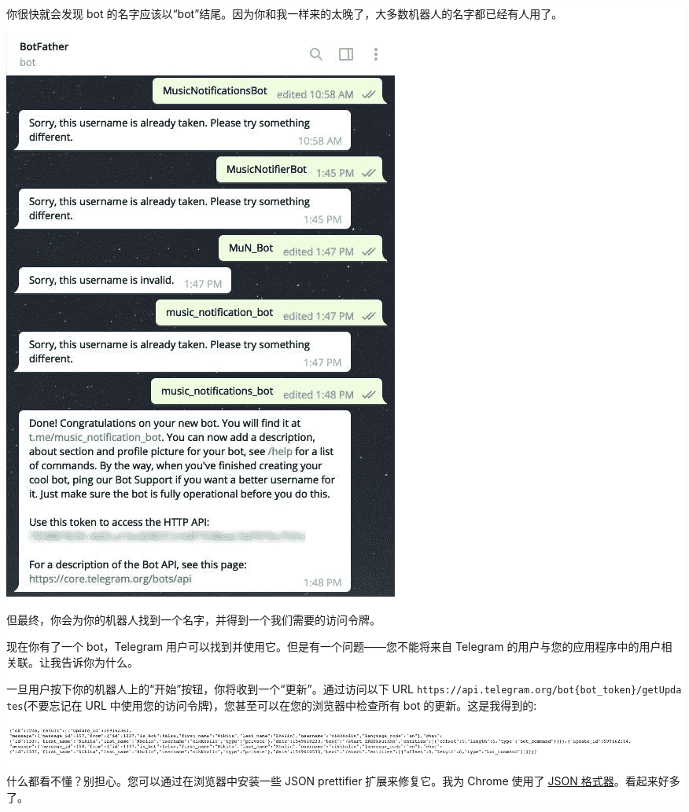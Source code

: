 你很快就会发现 bot 的名字应该以“bot”结尾。因为你和我一样来的太晚了，大多数机器人的名字都已经有人用了。

![yRoEugA8JJ1ccppRU8g3kcy40mGsJqCalzRG](img/4278c08fc37098fe3b9602e6ca4415b2.png)

但最终，你会为你的机器人找到一个名字，并得到一个我们需要的访问令牌。

现在你有了一个 bot，Telegram 用户可以找到并使用它。但是有一个问题——您不能将来自 Telegram 的用户与您的应用程序中的用户相关联。让我告诉你为什么。

一旦用户按下你的机器人上的“开始”按钮，你将收到一个“更新”。通过访问以下 URL `https://api.telegram.org/bot{bot_token}/getUpdates`(不要忘记在 URL 中使用您的访问令牌)，您甚至可以在您的浏览器中检查所有 bot 的更新。这是我得到的:

![AydGLffhxTaXFcqwj3untIxDVGf-AyGE26pc](img/f9bfd92bec062431db52671ca105b586.png)

什么都看不懂？别担心。您可以通过在浏览器中安装一些 JSON prettifier 扩展来修复它。我为 Chrome 使用了 [JSON 格式器](https://chrome.google.com/webstore/detail/json-formatter/mhimpmpmffogbmmkmajibklelopddmjf)。看起来好多了。
